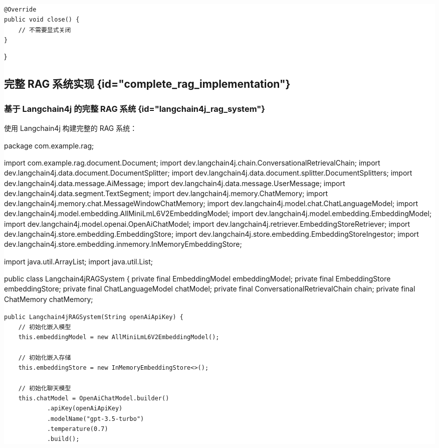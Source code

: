     @Override
    public void close() {
        // 不需要显式关闭
    }
}
</code-block>

## 完整 RAG 系统实现 {id="complete_rag_implementation"}

### 基于 Langchain4j 的完整 RAG 系统 {id="langchain4j_rag_system"}

使用 Langchain4j 构建完整的 RAG 系统：

<code-block collapsible="true" lang="java">
package com.example.rag;

import com.example.rag.document.Document;
import dev.langchain4j.chain.ConversationalRetrievalChain;
import dev.langchain4j.data.document.DocumentSplitter;
import dev.langchain4j.data.document.splitter.DocumentSplitters;
import dev.langchain4j.data.message.AiMessage;
import dev.langchain4j.data.message.UserMessage;
import dev.langchain4j.data.segment.TextSegment;
import dev.langchain4j.memory.ChatMemory;
import dev.langchain4j.memory.chat.MessageWindowChatMemory;
import dev.langchain4j.model.chat.ChatLanguageModel;
import dev.langchain4j.model.embedding.AllMiniLmL6V2EmbeddingModel;
import dev.langchain4j.model.embedding.EmbeddingModel;
import dev.langchain4j.model.openai.OpenAiChatModel;
import dev.langchain4j.retriever.EmbeddingStoreRetriever;
import dev.langchain4j.store.embedding.EmbeddingStore;
import dev.langchain4j.store.embedding.EmbeddingStoreIngestor;
import dev.langchain4j.store.embedding.inmemory.InMemoryEmbeddingStore;

import java.util.ArrayList;
import java.util.List;

public class Langchain4jRAGSystem {
    private final EmbeddingModel embeddingModel;
    private final EmbeddingStore<TextSegment> embeddingStore;
    private final ChatLanguageModel chatModel;
    private final ConversationalRetrievalChain chain;
    private final ChatMemory chatMemory;
    
    public Langchain4jRAGSystem(String openAiApiKey) {
        // 初始化嵌入模型
        this.embeddingModel = new AllMiniLmL6V2EmbeddingModel();
        
        // 初始化嵌入存储
        this.embeddingStore = new InMemoryEmbeddingStore<>();
        
        // 初始化聊天模型
        this.chatModel = OpenAiChatModel.builder()
                .apiKey(openAiApiKey)
                .modelName("gpt-3.5-turbo")
                .temperature(0.7)
                .build();
        